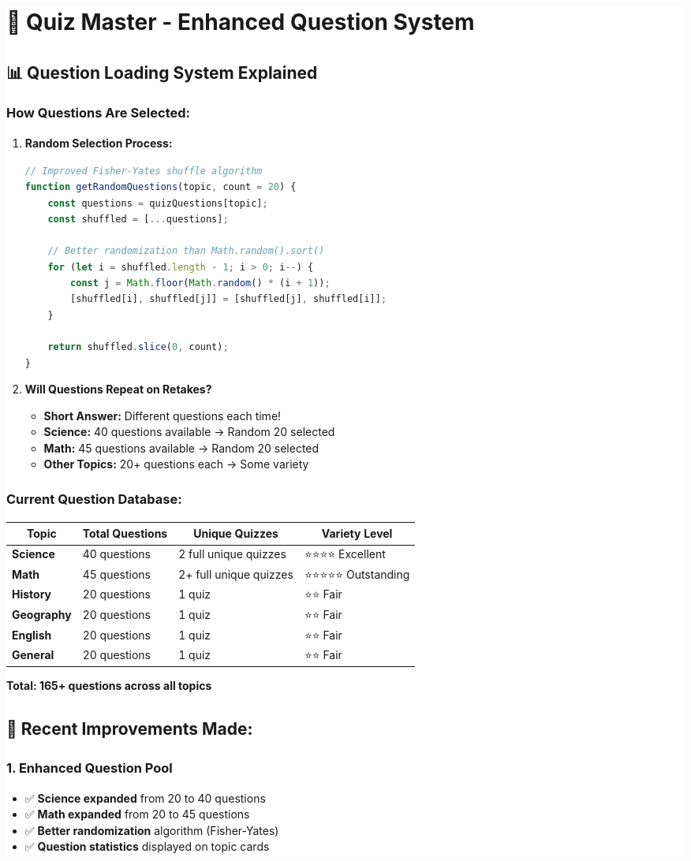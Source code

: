 # 🎯 Quiz Master - Enhanced Question System

## 📊 **Question Loading System Explained**

### **How Questions Are Selected:**

1. **Random Selection Process:**
   ```javascript
   // Improved Fisher-Yates shuffle algorithm
   function getRandomQuestions(topic, count = 20) {
       const questions = quizQuestions[topic];
       const shuffled = [...questions];
       
       // Better randomization than Math.random().sort()
       for (let i = shuffled.length - 1; i > 0; i--) {
           const j = Math.floor(Math.random() * (i + 1));
           [shuffled[i], shuffled[j]] = [shuffled[j], shuffled[i]];
       }
       
       return shuffled.slice(0, count);
   }
   ```

2. **Will Questions Repeat on Retakes?**
   - **Short Answer:** Different questions each time!
   - **Science:** 40 questions available → Random 20 selected
   - **Math:** 45 questions available → Random 20 selected
   - **Other Topics:** 20+ questions each → Some variety

### **Current Question Database:**

| Topic | Total Questions | Unique Quizzes | Variety Level |
|-------|----------------|----------------|---------------|
| **Science** | 40 questions | 2 full unique quizzes | ⭐⭐⭐⭐ Excellent |
| **Math** | 45 questions | 2+ full unique quizzes | ⭐⭐⭐⭐⭐ Outstanding |
| **History** | 20 questions | 1 quiz | ⭐⭐ Fair |
| **Geography** | 20 questions | 1 quiz | ⭐⭐ Fair |
| **English** | 20 questions | 1 quiz | ⭐⭐ Fair |
| **General** | 20 questions | 1 quiz | ⭐⭐ Fair |

**Total: 165+ questions across all topics**

## 🚀 **Recent Improvements Made:**

### **1. Enhanced Question Pool**
- ✅ **Science expanded** from 20 to 40 questions
- ✅ **Math expanded** from 20 to 45 questions
- ✅ **Better randomization** algorithm (Fisher-Yates)
- ✅ **Question statistics** displayed on topic cards
